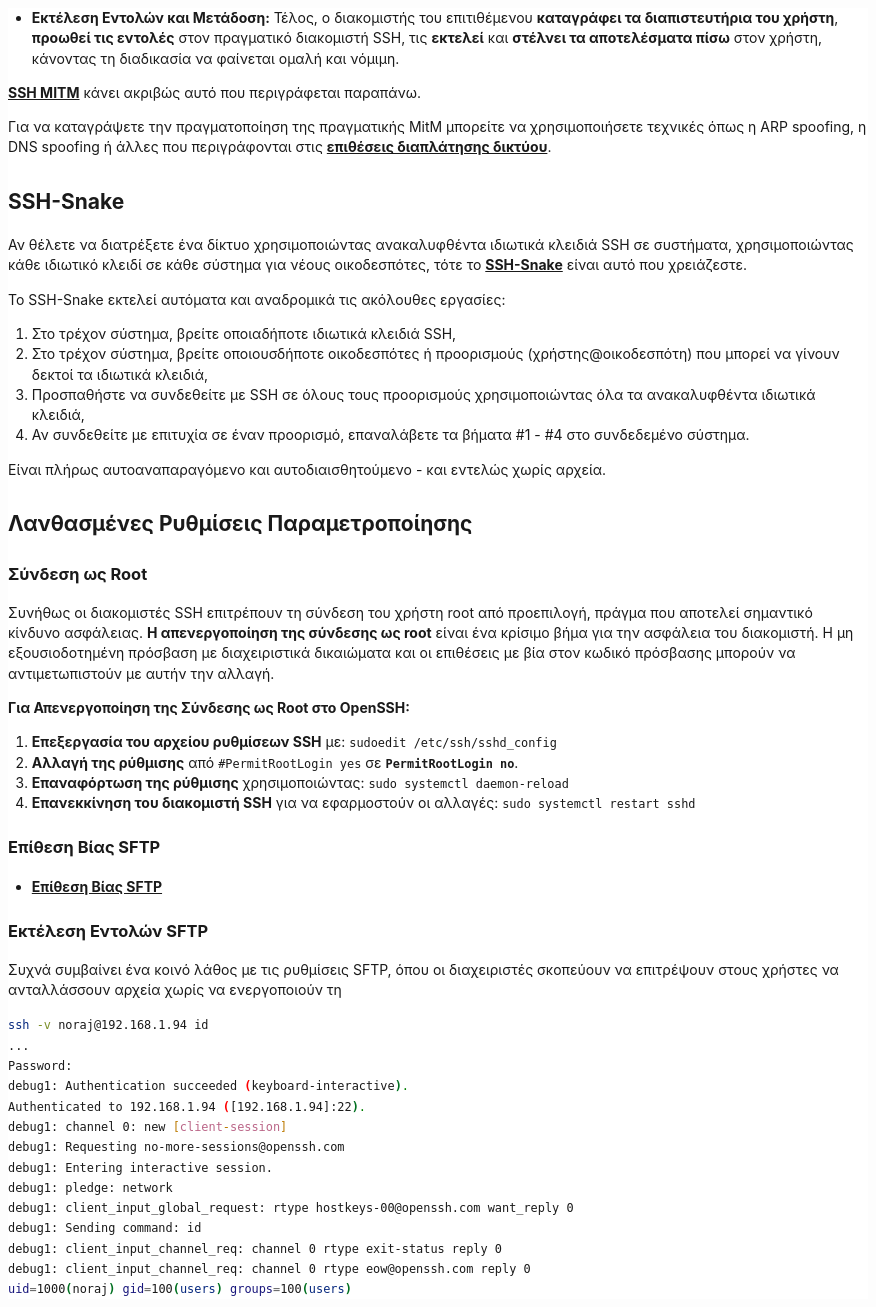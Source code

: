 * **Εκτέλεση Εντολών και Μετάδοση:** Τέλος, ο διακομιστής του επιτιθέμενου **καταγράφει τα διαπιστευτήρια του χρήστη**, **προωθεί τις εντολές** στον πραγματικό διακομιστή SSH, τις **εκτελεί** και **στέλνει τα αποτελέσματα πίσω** στον χρήστη, κάνοντας τη διαδικασία να φαίνεται ομαλή και νόμιμη.

[**SSH MITM**](https://github.com/jtesta/ssh-mitm) κάνει ακριβώς αυτό που περιγράφεται παραπάνω.

Για να καταγράψετε την πραγματοποίηση της πραγματικής MitM μπορείτε να χρησιμοποιήσετε τεχνικές όπως η ARP spoofing, η DNS spoofing ή άλλες που περιγράφονται στις [**επιθέσεις διαπλάτησης δικτύου**](../generic-methodologies-and-resources/pentesting-network/#spoofing).

## SSH-Snake

Αν θέλετε να διατρέξετε ένα δίκτυο χρησιμοποιώντας ανακαλυφθέντα ιδιωτικά κλειδιά SSH σε συστήματα, χρησιμοποιώντας κάθε ιδιωτικό κλειδί σε κάθε σύστημα για νέους οικοδεσπότες, τότε το [**SSH-Snake**](https://github.com/MegaManSec/SSH-Snake) είναι αυτό που χρειάζεστε.

Το SSH-Snake εκτελεί αυτόματα και αναδρομικά τις ακόλουθες εργασίες:

1. Στο τρέχον σύστημα, βρείτε οποιαδήποτε ιδιωτικά κλειδιά SSH,
2. Στο τρέχον σύστημα, βρείτε οποιουσδήποτε οικοδεσπότες ή προορισμούς (χρήστης@οικοδεσπότη) που μπορεί να γίνουν δεκτοί τα ιδιωτικά κλειδιά,
3. Προσπαθήστε να συνδεθείτε με SSH σε όλους τους προορισμούς χρησιμοποιώντας όλα τα ανακαλυφθέντα ιδιωτικά κλειδιά,
4. Αν συνδεθείτε με επιτυχία σε έναν προορισμό, επαναλάβετε τα βήματα #1 - #4 στο συνδεδεμένο σύστημα.

Είναι πλήρως αυτοαναπαραγόμενο και αυτοδιαισθητούμενο - και εντελώς χωρίς αρχεία.

## Λανθασμένες Ρυθμίσεις Παραμετροποίησης

### Σύνδεση ως Root

Συνήθως οι διακομιστές SSH επιτρέπουν τη σύνδεση του χρήστη root από προεπιλογή, πράγμα που αποτελεί σημαντικό κίνδυνο ασφάλειας. **Η απενεργοποίηση της σύνδεσης ως root** είναι ένα κρίσιμο βήμα για την ασφάλεια του διακομιστή. Η μη εξουσιοδοτημένη πρόσβαση με διαχειριστικά δικαιώματα και οι επιθέσεις με βία στον κωδικό πρόσβασης μπορούν να αντιμετωπιστούν με αυτήν την αλλαγή.

**Για Απενεργοποίηση της Σύνδεσης ως Root στο OpenSSH:**

1. **Επεξεργασία του αρχείου ρυθμίσεων SSH** με: `sudoedit /etc/ssh/sshd_config`
2. **Αλλαγή της ρύθμισης** από `#PermitRootLogin yes` σε **`PermitRootLogin no`**.
3. **Επαναφόρτωση της ρύθμισης** χρησιμοποιώντας: `sudo systemctl daemon-reload`
4. **Επανεκκίνηση του διακομιστή SSH** για να εφαρμοστούν οι αλλαγές: `sudo systemctl restart sshd`

### Επίθεση Βίας SFTP

* [**Επίθεση Βίας SFTP**](../generic-methodologies-and-resources/brute-force.md#sftp)

### Εκτέλεση Εντολών SFTP

Συχνά συμβαίνει ένα κοινό λάθος με τις ρυθμίσεις SFTP, όπου οι διαχειριστές σκοπεύουν να επιτρέψουν στους χρήστες να ανταλλάσσουν αρχεία χωρίς να ενεργοποιούν τη
```bash
ssh -v noraj@192.168.1.94 id
...
Password:
debug1: Authentication succeeded (keyboard-interactive).
Authenticated to 192.168.1.94 ([192.168.1.94]:22).
debug1: channel 0: new [client-session]
debug1: Requesting no-more-sessions@openssh.com
debug1: Entering interactive session.
debug1: pledge: network
debug1: client_input_global_request: rtype hostkeys-00@openssh.com want_reply 0
debug1: Sending command: id
debug1: client_input_channel_req: channel 0 rtype exit-status reply 0
debug1: client_input_channel_req: channel 0 rtype eow@openssh.com reply 0
uid=1000(noraj) gid=100(users) groups=100(users)
```